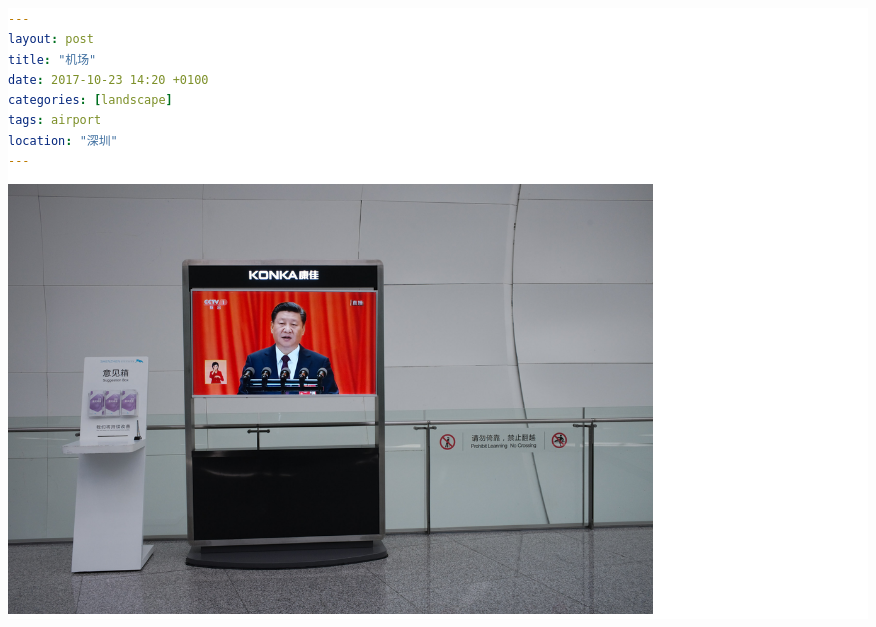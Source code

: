 ```yaml
---
layout: post
title: "机场"
date: 2017-10-23 14:20 +0100
categories: [landscape]
tags: airport
location: "深圳"
---
```


<img src="/img/2017/20171023-L1006067.jpg" alt="机场电视" style="width: 75%; height: 75%"/>